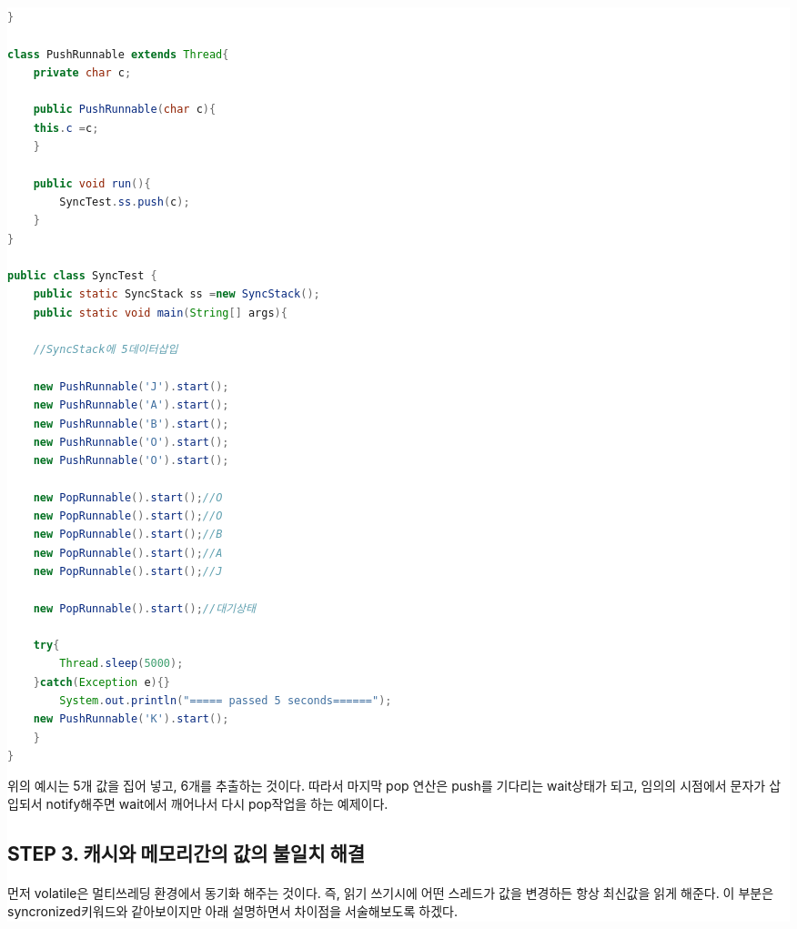 ```java
}

class PushRunnable extends Thread{
	private char c;
	
	public PushRunnable(char c){
	this.c =c;
	}

	public void run(){
		SyncTest.ss.push(c);
	}
}

public class SyncTest {
	public static SyncStack ss =new SyncStack();
	public static void main(String[] args){

	//SyncStack에 5데이터삽입

	new PushRunnable('J').start();
	new PushRunnable('A').start();
	new PushRunnable('B').start();
	new PushRunnable('O').start();
	new PushRunnable('O').start();

	new PopRunnable().start();//O
	new PopRunnable().start();//O
	new PopRunnable().start();//B
	new PopRunnable().start();//A
	new PopRunnable().start();//J

	new PopRunnable().start();//대기상태

	try{
		Thread.sleep(5000);
	}catch(Exception e){}
		System.out.println("===== passed 5 seconds======");
	new PushRunnable('K').start();
	}
}
```

위의 예시는 5개 값을 집어 넣고, 6개를 추출하는 것이다.
따라서 마지막 pop 연산은 push를 기다리는 wait상태가 되고, 임의의 시점에서 문자가 삽입되서 notify해주면 wait에서 깨어나서 다시 pop작업을 하는 예제이다.

## STEP 3. 캐시와 메모리간의 값의 불일치 해결
먼저 volatile은 멀티쓰레딩 환경에서 동기화 해주는 것이다.
즉, 읽기 쓰기시에 어떤 스레드가 값을 변경하든 항상 최신값을 읽게 해준다. 
이 부분은 syncronized키워드와 같아보이지만 아래 설명하면서 차이점을 서술해보도록 하겠다.
